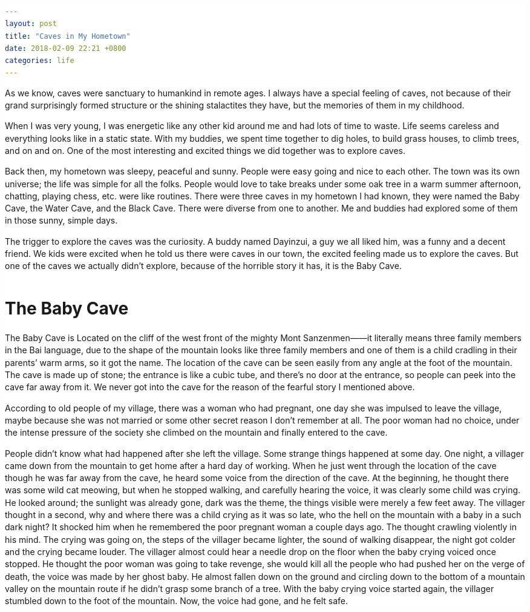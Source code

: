 ```yaml
---
layout: post
title: "Caves in My Hometown"
date: 2018-02-09 22:21 +0800
categories: life
---
```

As we know, caves were sanctuary to humankind in remote ages. I always have a special feeling of caves, not because of their grand surprisingly formed structure or the shining stalactites they have, but the memories of them in my childhood.

When I was very young, I was energetic like any other kid around me and had lots of time to waste. Life seems careless and everything looks like in a static state. With my buddies, we spent time together to dig holes, to build grass houses, to climb trees, and on and on. One of the most interesting and excited things we did together was to explore caves.

Back then, my hometown was sleepy, peaceful and sunny. People were easy going and nice to each other. The town was its own universe; the life was simple for all the folks. People would love to take breaks under some oak tree in a warm summer afternoon, chatting, playing chess, etc. were like routines. There were three caves in my hometown I had known, they were named the Baby Cave, the Water Cave, and the Black Cave. There were diverse from one to another. Me and buddies had explored some of them in those sunny, simple days.

The trigger to explore the caves was the curiosity. A buddy named Dayinzui, a guy we all liked him, was a funny and a decent friend. We kids were excited when he told us there were caves in our town, the excited feeling made us to explore the caves. But one of the caves we actually didn’t explore, because of the horrible story it has, it is the Baby Cave.

# The Baby Cave

The Baby Cave is Located on the cliff of the west front of the mighty Mont Sanzenmen——it literally means three family members in the Bai language, due to the shape of the mountain looks like three family members and one of them is a child cradling in their parents’ warm arms, so it got the name. The location of the cave can be seen easily from any angle at the foot of the mountain. The cave is made up of stone; the entrance is like a cubic tube, and there’s no door at the entrance, so people can peek into the cave far away from it. We never got into the cave for the reason of the fearful story I mentioned above.

According to old people of my village, there was a woman who had pregnant, one day she was impulsed to leave the village, maybe because she was not married or some other secret reason I don’t remember at all. The poor woman had no choice, under the intense pressure of the society she climbed on the mountain and finally entered to the cave.

People didn’t know what had happened after she left the village. Some strange things happened at some day. One night, a villager came down from the mountain to get home after a hard day of working. When he just went through the location of the cave though he was far away from the cave, he heard some voice from the direction of the cave. At the beginning, he thought there was some wild cat meowing, but when he stopped walking, and carefully hearing the voice, it was clearly some child was crying. He looked around; the sunlight was already gone, dark was the theme, the things visible were merely a few feet away. The villager thought in a second, why and where there was a child crying as it was so late, who the hell on the mountain with a baby in a such dark night? It shocked him when he remembered the poor pregnant woman a couple days ago. The thought crawling violently in his mind. The crying was going on, the steps of the villager became lighter, the sound of walking disappear, the night got colder and the crying became louder. The villager almost could hear a needle drop on the floor when the baby crying voiced once stopped. He thought the poor woman was going to take revenge, she would kill all the people who had pushed her on the verge of death, the voice was made by her ghost baby. He almost fallen down on the ground and circling down to the bottom of a mountain valley on the mountain route if he didn’t grasp some branch of a tree. With the baby crying voice started again, the villager stumbled down to the foot of the mountain. Now, the voice had gone, and he felt safe.
